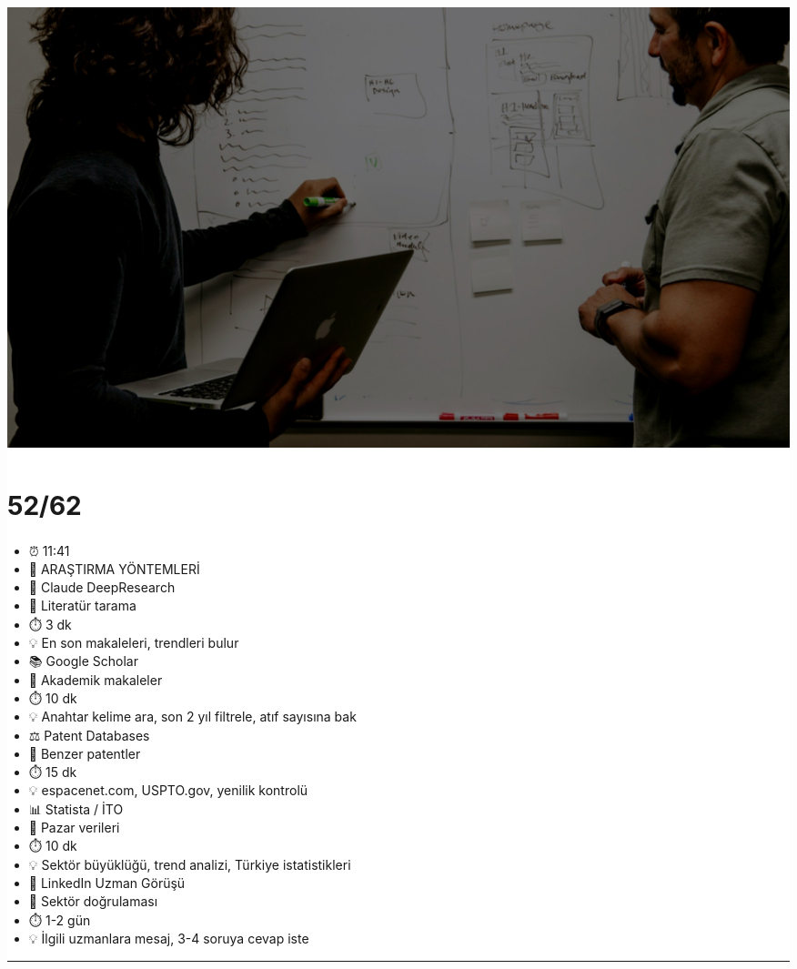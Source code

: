 ![bg right:40%](../images/slide-52-1.jpg)

# 52/62

- ⏰ 11:41
- 🔬 ARAŞTIRMA YÖNTEMLERİ
- 🤖 Claude DeepResearch
- 🎯 Literatür tarama
- ⏱️ 3 dk
- 💡 En son makaleleri, trendleri bulur
- 📚 Google Scholar
- 🎯 Akademik makaleler
- ⏱️ 10 dk
- 💡 Anahtar kelime ara, son 2 yıl filtrele, atıf sayısına bak
- ⚖️ Patent Databases
- 🎯 Benzer patentler
- ⏱️ 15 dk
- 💡 espacenet.com, USPTO.gov, yenilik kontrolü
- 📊 Statista / İTO
- 🎯 Pazar verileri
- ⏱️ 10 dk
- 💡 Sektör büyüklüğü, trend analizi, Türkiye istatistikleri
- 💼 LinkedIn Uzman Görüşü
- 🎯 Sektör doğrulaması
- ⏱️ 1-2 gün
- 💡 İlgili uzmanlara mesaj, 3-4 soruya cevap iste

---